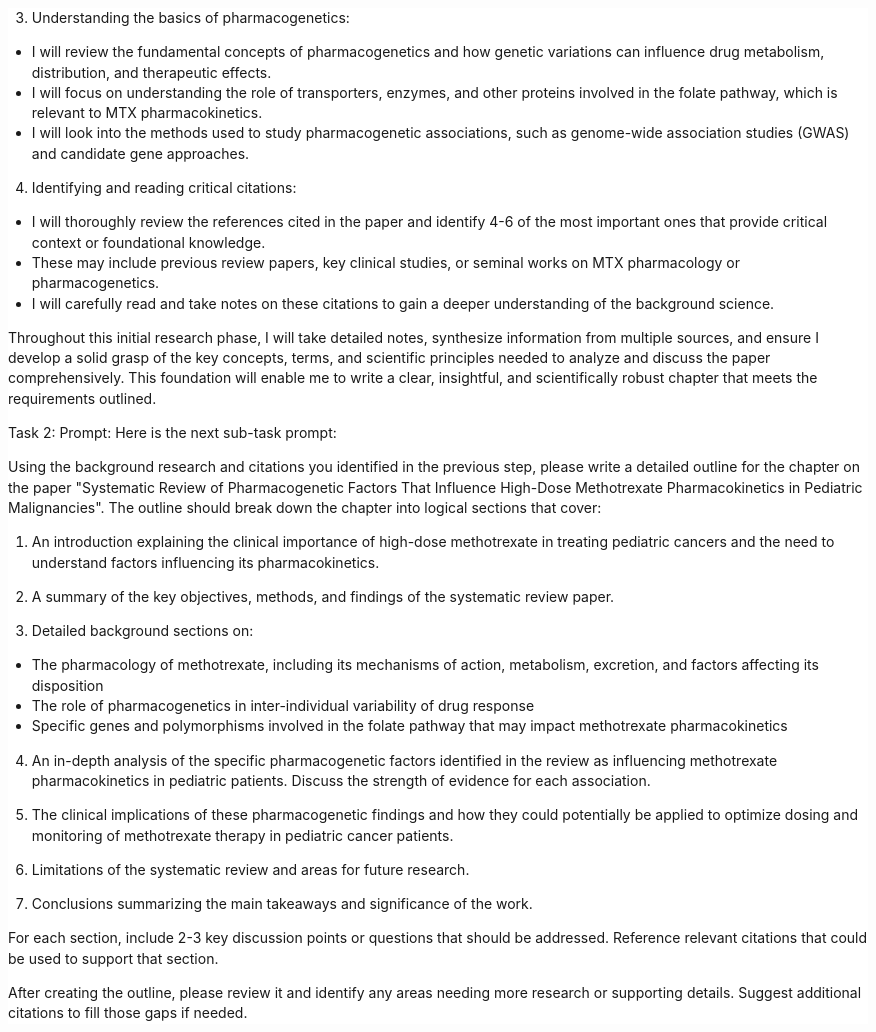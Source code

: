 3. Understanding the basics of pharmacogenetics:

- I will review the fundamental concepts of pharmacogenetics and how genetic variations can influence drug metabolism, distribution, and therapeutic effects.
- I will focus on understanding the role of transporters, enzymes, and other proteins involved in the folate pathway, which is relevant to MTX pharmacokinetics.
- I will look into the methods used to study pharmacogenetic associations, such as genome-wide association studies (GWAS) and candidate gene approaches.

4. Identifying and reading critical citations:

- I will thoroughly review the references cited in the paper and identify 4-6 of the most important ones that provide critical context or foundational knowledge.
- These may include previous review papers, key clinical studies, or seminal works on MTX pharmacology or pharmacogenetics.
- I will carefully read and take notes on these citations to gain a deeper understanding of the background science.

Throughout this initial research phase, I will take detailed notes, synthesize information from multiple sources, and ensure I develop a solid grasp of the key concepts, terms, and scientific principles needed to analyze and discuss the paper comprehensively. This foundation will enable me to write a clear, insightful, and scientifically robust chapter that meets the requirements outlined.

Task 2:
Prompt: Here is the next sub-task prompt:

Using the background research and citations you identified in the previous step, please write a detailed outline for the chapter on the paper "Systematic Review of Pharmacogenetic Factors That Influence High-Dose Methotrexate Pharmacokinetics in Pediatric Malignancies". The outline should break down the chapter into logical sections that cover:

1. An introduction explaining the clinical importance of high-dose methotrexate in treating pediatric cancers and the need to understand factors influencing its pharmacokinetics. 

2. A summary of the key objectives, methods, and findings of the systematic review paper.

3. Detailed background sections on:
- The pharmacology of methotrexate, including its mechanisms of action, metabolism, excretion, and factors affecting its disposition
- The role of pharmacogenetics in inter-individual variability of drug response 
- Specific genes and polymorphisms involved in the folate pathway that may impact methotrexate pharmacokinetics

4. An in-depth analysis of the specific pharmacogenetic factors identified in the review as influencing methotrexate pharmacokinetics in pediatric patients. Discuss the strength of evidence for each association.

5. The clinical implications of these pharmacogenetic findings and how they could potentially be applied to optimize dosing and monitoring of methotrexate therapy in pediatric cancer patients.

6. Limitations of the systematic review and areas for future research.

7. Conclusions summarizing the main takeaways and significance of the work.

For each section, include 2-3 key discussion points or questions that should be addressed. Reference relevant citations that could be used to support that section. 

After creating the outline, please review it and identify any areas needing more research or supporting details. Suggest additional citations to fill those gaps if needed.
